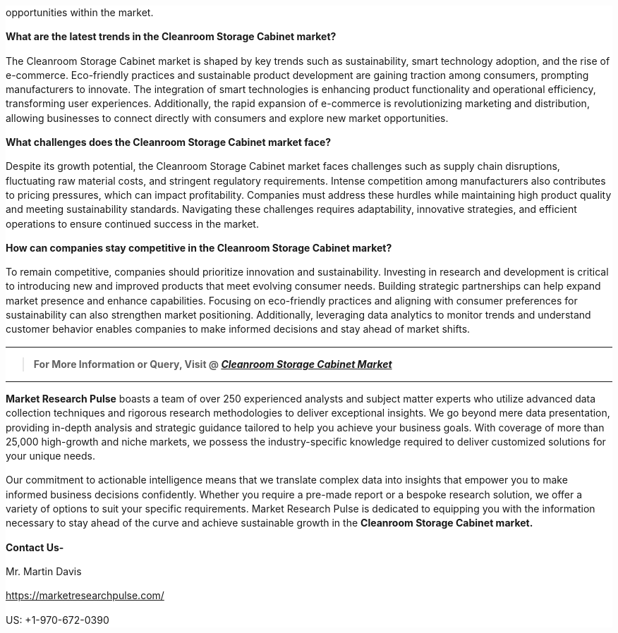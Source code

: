 opportunities within the market.</p><p><strong>What are the latest trends in the Cleanroom Storage Cabinet market?</strong></p><p>The Cleanroom Storage Cabinet market is shaped by key trends such as sustainability, smart technology adoption, and the rise of e-commerce. Eco-friendly practices and sustainable product development are gaining traction among consumers, prompting manufacturers to innovate. The integration of smart technologies is enhancing product functionality and operational efficiency, transforming user experiences. Additionally, the rapid expansion of e-commerce is revolutionizing marketing and distribution, allowing businesses to connect directly with consumers and explore new market opportunities.</p><p><strong>What challenges does the Cleanroom Storage Cabinet market face?</strong></p><p>Despite its growth potential, the Cleanroom Storage Cabinet market faces challenges such as supply chain disruptions, fluctuating raw material costs, and stringent regulatory requirements. Intense competition among manufacturers also contributes to pricing pressures, which can impact profitability. Companies must address these hurdles while maintaining high product quality and meeting sustainability standards. Navigating these challenges requires adaptability, innovative strategies, and efficient operations to ensure continued success in the market.</p><p><strong>How can companies stay competitive in the Cleanroom Storage Cabinet market?</strong></p><p>To remain competitive, companies should prioritize innovation and sustainability. Investing in research and development is critical to introducing new and improved products that meet evolving consumer needs. Building strategic partnerships can help expand market presence and enhance capabilities. Focusing on eco-friendly practices and aligning with consumer preferences for sustainability can also strengthen market positioning. Additionally, leveraging data analytics to monitor trends and understand customer behavior enables companies to make informed decisions and stay ahead of market shifts.</p><hr /><blockquote><p><strong>For More Information or Query, Visit @&nbsp;<em><a href="https://marketresearchpulse.com/report/32707/cleanroom-storage-cabinet-market?utm_source=Linkedin&utm_medium=022">Cleanroom Storage Cabinet Market</a></em></strong></p></blockquote><hr /><p><strong>Market Research Pulse</strong> boasts a team of over 250 experienced analysts and subject matter experts who utilize advanced data collection techniques and rigorous research methodologies to deliver exceptional insights. We go beyond mere data presentation, providing in-depth analysis and strategic guidance tailored to help you achieve your business goals. With coverage of more than 25,000 high-growth and niche markets, we possess the industry-specific knowledge required to deliver customized solutions for your unique needs.</p><p>Our commitment to actionable intelligence means that we translate complex data into insights that empower you to make informed business decisions confidently. Whether you require a pre-made report or a bespoke research solution, we offer a variety of options to suit your specific requirements. Market Research Pulse is dedicated to equipping you with the information necessary to stay ahead of the curve and achieve sustainable growth in the <strong>Cleanroom Storage Cabinet market.</strong></p><p><strong>Contact Us-</strong></p><p>Mr. Martin Davis</p><p>https://marketresearchpulse.com/</p><p>US: +1-970-672-0390</p>
